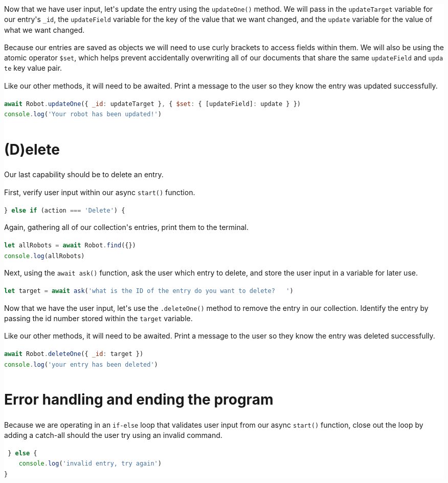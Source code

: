 Now that we have user input, let's update the entry using the `updateOne()` method. We will pass in the `updateTarget` variable for our entry's `_id`, the `updateField` variable for the key of the value that we want changed, and the `update` variable for the value of what we want changed.

Because our entries are saved as objects we will need to use curly brackets to access fields within them. We will also be using the atomic operator `$set`, which helps prevent accidentally overwriting all of our documents that share the same `updateField` and `update` key value pair.

Like our other methods, it will need to be awaited. Print a message to the user so they know the entry was updated successfully.

```javascript
await Robot.updateOne({ _id: updateTarget }, { $set: { [updateField]: update } })
console.log('Your robot has been updated!')
```

# (D)elete 

Our last capability should be to delete an entry. 

First, verify user input within our async `start()` function. 
```javascript
} else if (action === 'Delete') {
```
Again, gathering all of our collection's entries, print them to the terminal.

```javascript
let allRobots = await Robot.find({})
console.log(allRobots)
```

Next, using the `await ask()` function, ask the user which entry to delete, and store the user input in a variable for later use.

```javascript
let target = await ask('what is the ID of the entry do you want to delete?   ')
```

Now that we have the user input, let's use the `.deleteOne()` method to remove the entry in our collection. Identify the entry by passing the id number stored within the `target` variable. 

Like our other methods, it will need to be awaited. Print a message to the user so they know the entry was deleted successfully.

```javascript
await Robot.deleteOne({ _id: target })
console.log('your entry has been deleted')
```

# Error handling and ending the program

Because we are operating in an `if-else` loop that validates user input from our async `start()` function, close out the loop by adding a catch-all should the user try using an invalid command. 

```javascript
 } else {
    console.log('invalid entry, try again')
}
```
